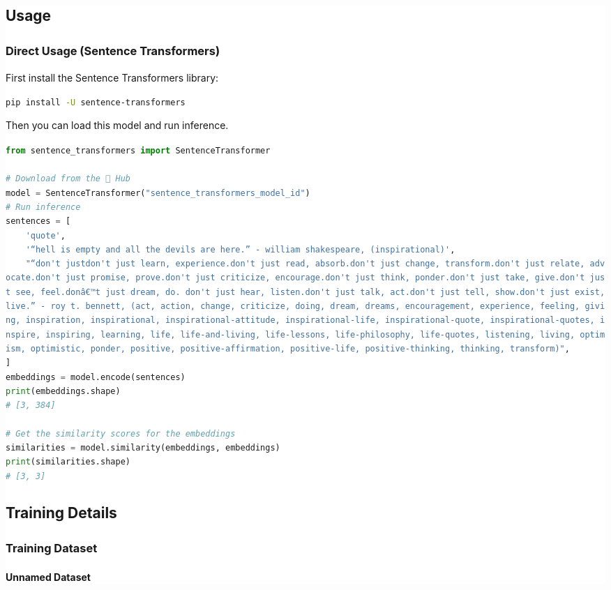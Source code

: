 ## Usage

### Direct Usage (Sentence Transformers)

First install the Sentence Transformers library:

```bash
pip install -U sentence-transformers
```

Then you can load this model and run inference.
```python
from sentence_transformers import SentenceTransformer

# Download from the 🤗 Hub
model = SentenceTransformer("sentence_transformers_model_id")
# Run inference
sentences = [
    'quote',
    '“hell is empty and all the devils are here.” - william shakespeare, (inspirational)',
    "“don't justdon't just learn, experience.don't just read, absorb.don't just change, transform.don't just relate, advocate.don't just promise, prove.don't just criticize, encourage.don't just think, ponder.don't just take, give.don't just see, feel.donâ€™t just dream, do. don't just hear, listen.don't just talk, act.don't just tell, show.don't just exist, live.” - roy t. bennett, (act, action, change, criticize, doing, dream, dreams, encouragement, experience, feeling, giving, inspiration, inspirational, inspirational-attitude, inspirational-life, inspirational-quote, inspirational-quotes, inspire, inspiring, learning, life, life-and-living, life-lessons, life-philosophy, life-quotes, listening, living, optimism, optimistic, ponder, positive, positive-affirmation, positive-life, positive-thinking, thinking, transform)",
]
embeddings = model.encode(sentences)
print(embeddings.shape)
# [3, 384]

# Get the similarity scores for the embeddings
similarities = model.similarity(embeddings, embeddings)
print(similarities.shape)
# [3, 3]
```











## Training Details

### Training Dataset

#### Unnamed Dataset
